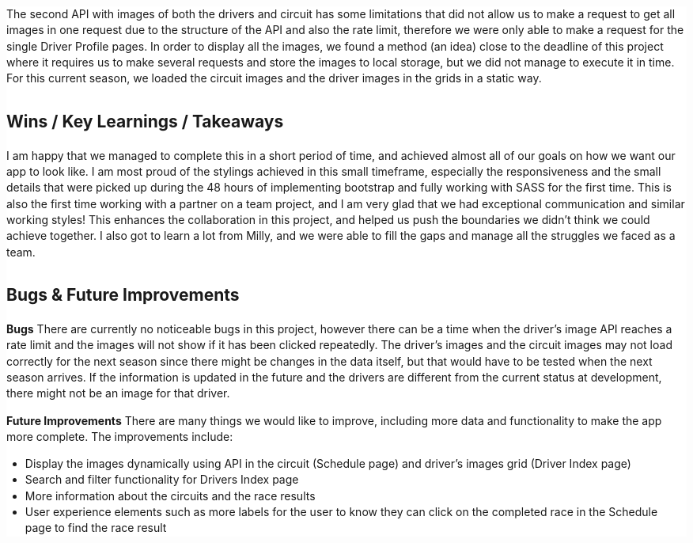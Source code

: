 The second API with images of both the drivers and circuit has some limitations that did not allow us to make a request to get all images in one request due to the structure of the API and also the rate limit, therefore we were only able to make a request for the single Driver Profile pages. In order to display all the images, we found a method (an idea) close to the deadline of this project where it requires us to make several requests and store the images to local storage, but we did not manage to execute it in time. For this current season, we loaded the circuit images and the driver images in the grids in a static way.

## Wins / Key Learnings / Takeaways
I am happy that we managed to complete this in a short period of time, and achieved almost all of our goals on how we want our app to look like. I am most proud of the stylings achieved in this small timeframe, especially the responsiveness and the small details that were picked up during the 48 hours of implementing bootstrap and fully working with SASS for the first time. This is also the first time working with a partner on a team project, and I am very glad that we had exceptional communication and similar working styles! This enhances the collaboration in this project, and helped us push the boundaries we didn’t think we could achieve together. I also got to learn a lot from Milly, and we were able to fill the gaps and manage all the struggles we faced as a team.

## Bugs & Future Improvements

**Bugs**
There are currently no noticeable bugs in this project, however there can be a time when the driver’s image API reaches a rate limit and the images will not show if it has been clicked repeatedly. The driver’s images and the circuit images may not load correctly for the next season since there might be changes in the data itself, but that would have to be tested when the next season arrives. If the information is updated in the future and the drivers are different from the current status at development, there might not be an image for that driver.

**Future Improvements**
There are many things we would like to improve, including more data and functionality to make the app more complete. The improvements include:
- Display the images dynamically using API in the circuit (Schedule page) and driver’s images grid (Driver Index page)
- Search and filter functionality for Drivers Index page
- More information about the circuits and the race results
- User experience elements such as more labels for the user to know they can click on the completed race in the Schedule page to find the race result

